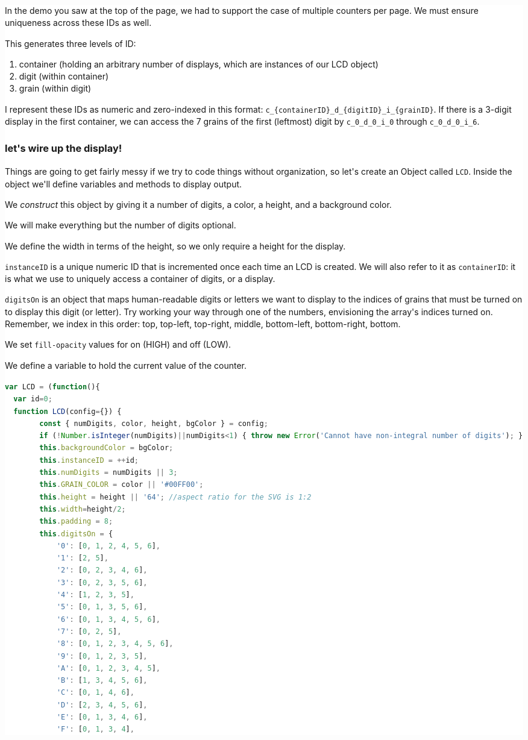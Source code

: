 In the demo you saw at the top of the page, we had to support the case of multiple counters per page. We must ensure uniqueness across these IDs as well.

This generates three levels of ID:

1. container (holding an arbitrary number of displays, which are instances of our LCD object)
2. digit (within container)
3. grain (within digit)

I represent these IDs as numeric and zero-indexed in this format: `c_{containerID}_d_{digitID}_i_{grainID}`. If there is a 3-digit display in the first container, we can access the 7 grains of the first (leftmost) digit by `c_0_d_0_i_0` through `c_0_d_0_i_6`.

### let's wire up the display!

Things are going to get fairly messy if we try to code things without organization, so let's create an Object called `LCD`. Inside the object we'll define variables and methods to display output.

We *construct* this object by giving it a number of digits, a color, a height, and a background color.

We will make everything but the number of digits optional.

We define the width in terms of the height, so we only require a height for the display.

`instanceID` is a unique numeric ID that is incremented once each time an LCD is created. We will also refer to it as `containerID`: it is what we use to uniquely access a container of digits, or a display.

`digitsOn` is an object that maps human-readable digits or letters we want to display to the indices of grains that must be turned on to display this digit (or letter). Try working your way through one of the numbers, envisioning the array's indices turned on. Remember, we index in this order: top, top-left, top-right, middle, bottom-left, bottom-right, bottom.

We set `fill-opacity` values for on (HIGH) and off (LOW).

We define a variable to hold the current value of the counter.

```javascript
var LCD = (function(){
  var id=0;
  function LCD(config={}) {
        const { numDigits, color, height, bgColor } = config;
        if (!Number.isInteger(numDigits)||numDigits<1) { throw new Error('Cannot have non-integral number of digits'); }
        this.backgroundColor = bgColor;
        this.instanceID = ++id;
        this.numDigits = numDigits || 3;
        this.GRAIN_COLOR = color || '#00FF00';
        this.height = height || '64'; //aspect ratio for the SVG is 1:2
        this.width=height/2;
        this.padding = 8;
        this.digitsOn = {   
            '0': [0, 1, 2, 4, 5, 6],
            '1': [2, 5],
            '2': [0, 2, 3, 4, 6],
            '3': [0, 2, 3, 5, 6],
            '4': [1, 2, 3, 5],
            '5': [0, 1, 3, 5, 6],
            '6': [0, 1, 3, 4, 5, 6],
            '7': [0, 2, 5],
            '8': [0, 1, 2, 3, 4, 5, 6],
            '9': [0, 1, 2, 3, 5],
            'A': [0, 1, 2, 3, 4, 5],
            'B': [1, 3, 4, 5, 6],
            'C': [0, 1, 4, 6],
            'D': [2, 3, 4, 5, 6],
            'E': [0, 1, 3, 4, 6],
            'F': [0, 1, 3, 4],
```